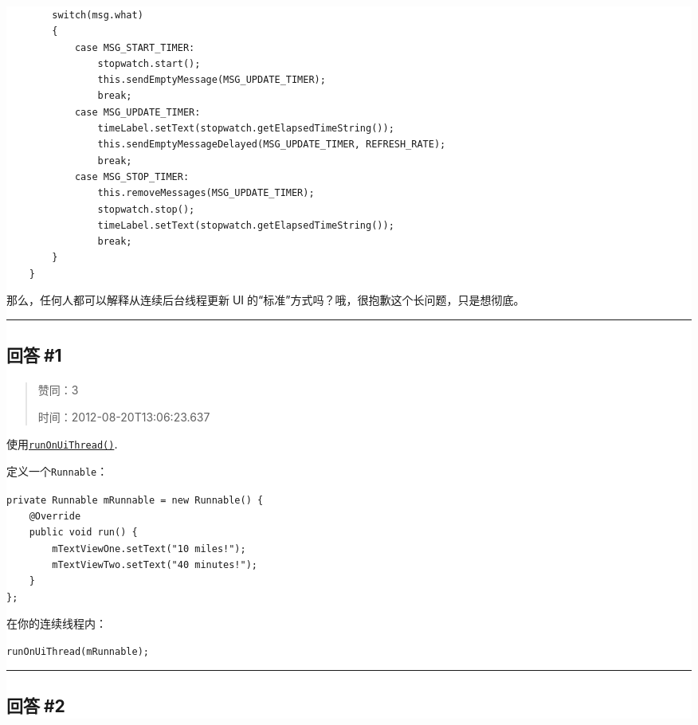 ```
        switch(msg.what)
        {
            case MSG_START_TIMER:
                stopwatch.start();
                this.sendEmptyMessage(MSG_UPDATE_TIMER);
                break;
            case MSG_UPDATE_TIMER:
                timeLabel.setText(stopwatch.getElapsedTimeString());
                this.sendEmptyMessageDelayed(MSG_UPDATE_TIMER, REFRESH_RATE);
                break;
            case MSG_STOP_TIMER:
                this.removeMessages(MSG_UPDATE_TIMER);
                stopwatch.stop();
                timeLabel.setText(stopwatch.getElapsedTimeString());
                break;
        }           
    } 
```

那么，任何人都可以解释从连续后台线程更新 UI 的“标准”方式吗？哦，很抱歉这个长问题，只是想彻底。

* * *

## 回答 #1

> 赞同：3
> 
> 时间：2012-08-20T13:06:23.637

使用[`runOnUiThread()`](http://developer.android.com/reference/android/app/Activity.html#runOnUiThread%28java.lang.Runnable%29).

定义一个`Runnable`：

```
private Runnable mRunnable = new Runnable() {
    @Override
    public void run() {
        mTextViewOne.setText("10 miles!");
        mTextViewTwo.setText("40 minutes!");
    }
}; 
```

在你的连续线程内：

```
runOnUiThread(mRunnable); 
```

* * *

## 回答 #2
